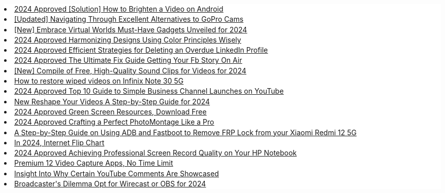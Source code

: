 <li><a href="https://fox-info.techidaily.com/2024-approved-solution-how-to-brighten-a-video-on-android/"><u>2024 Approved  [Solution] How to Brighten a Video on Android</u></a></li>
<li><a href="https://fox-info.techidaily.com/updated-navigating-through-excellent-alternatives-to-gopro-cams/"><u>[Updated] Navigating Through Excellent Alternatives to GoPro Cams</u></a></li>
<li><a href="https://fox-info.techidaily.com/new-embrace-virtual-worlds-must-have-gadgets-unveiled-for-2024/"><u>[New] Embrace Virtual Worlds  Must-Have Gadgets Unveiled for 2024</u></a></li>
<li><a href="https://fox-info.techidaily.com/2024-approved-harmonizing-designs-using-color-principles-wisely/"><u>2024 Approved  Harmonizing Designs  Using Color Principles Wisely</u></a></li>
<li><a href="https://fox-info.techidaily.com/2024-approved-efficient-strategies-for-deleting-an-overdue-linkedin-profile/"><u>2024 Approved  Efficient Strategies for Deleting an Overdue LinkedIn Profile</u></a></li>
<li><a href="https://facebook-video-recording.techidaily.com/2024-approved-the-ultimate-fix-guide-getting-your-fb-story-on-air/"><u>2024 Approved  The Ultimate Fix Guide  Getting Your Fb Story On Air</u></a></li>
<li><a href="https://facebook-video-share.techidaily.com/new-compile-of-free-high-quality-sound-clips-for-videos-for-2024/"><u>[New] Compile of Free, High-Quality Sound Clips for Videos for 2024</u></a></li>
<li><a href="https://blog-min.techidaily.com/how-to-restore-wiped-videos-on-infinix-note-30-5g-by-fonelab-android-recover-video/"><u>How to restore wiped videos on Infinix Note 30 5G</u></a></li>
<li><a href="https://youtube-lab.techidaily.com/approved-top-10-guide-to-simple-business-channel-launches-on-youtube/"><u>2024 Approved  Top 10 Guide to Simple Business Channel Launches on YouTube</u></a></li>
<li><a href="https://ai-driven-video-production.techidaily.com/new-reshape-your-videos-a-step-by-step-guide-for-2024/"><u>New Reshape Your Videos A Step-by-Step Guide for 2024</u></a></li>
<li><a href="https://some-techniques.techidaily.com/2024-approved-green-screen-resources-download-free/"><u>2024 Approved  Green Screen Resources, Download Free</u></a></li>
<li><a href="https://extra-resources.techidaily.com/2024-approved-crafting-a-perfect-photomontage-like-a-pro/"><u>2024 Approved  Crafting a Perfect PhotoMontage Like a Pro</u></a></li>
<li><a href="https://bypass-frp.techidaily.com/a-step-by-step-guide-on-using-adb-and-fastboot-to-remove-frp-lock-from-your-xiaomi-redmi-12-5g-by-drfone-android/"><u>A Step-by-Step Guide on Using ADB and Fastboot to Remove FRP Lock from your Xiaomi Redmi 12 5G</u></a></li>
<li><a href="https://twitter-videos.techidaily.com/in-2024-internet-flip-chart/"><u>In 2024, Internet Flip Chart</u></a></li>
<li><a href="https://screen-sharing-recording.techidaily.com/2024-approved-achieving-professional-screen-record-quality-on-your-hp-notebook/"><u>2024 Approved  Achieving Professional Screen Record Quality on Your HP Notebook</u></a></li>
<li><a href="https://screen-activity-recording.techidaily.com/premium-12-video-capture-apps-no-time-limit/"><u>Premium 12 Video Capture Apps, No Time Limit</u></a></li>
<li><a href="https://youtube-zero.techidaily.com/ht-into-why-certain-youtube-comments-are-showcased/"><u>Insight Into Why Certain YouTube Comments Are Showcased</u></a></li>
<li><a href="https://extra-resources.techidaily.com/broadcasters-dilemma-opt-for-wirecast-or-obs-for-2024/"><u>Broadcaster's Dilemma  Opt for Wirecast or OBS for 2024</u></a></li>
</ul></div>

